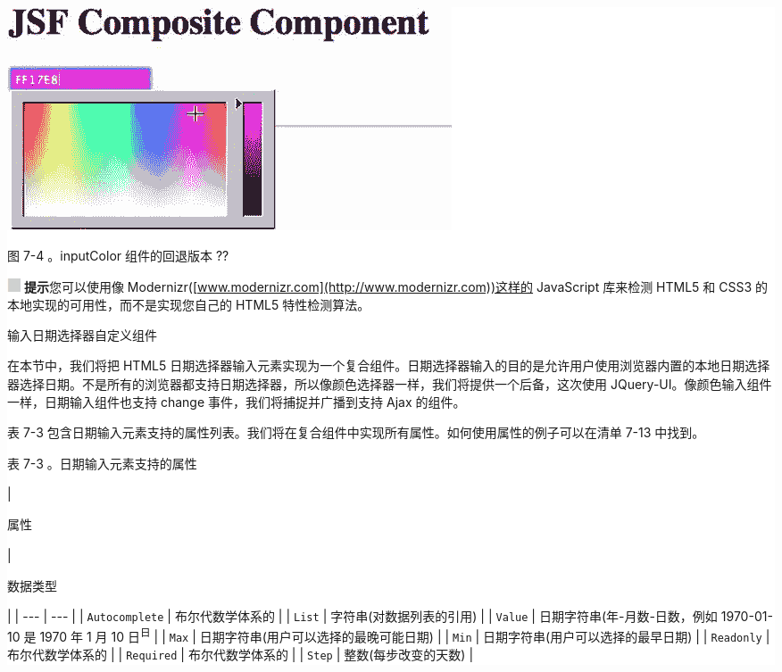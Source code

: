 ```html
```

![9781430250104_Fig07-04.jpg](img/00055.jpeg)

图 7-4 。inputColor 组件的回退版本 ??

![image](img/00010.jpeg) **提示**您可以使用像 Modernizr([www.modernizr.com](http://www.modernizr.com))这样的 JavaScript 库来检测 HTML5 和 CSS3 的本地实现的可用性，而不是实现您自己的 HTML5 特性检测算法。

输入日期选择器自定义组件

在本节中，我们将把 HTML5 日期选择器输入元素实现为一个复合组件。日期选择器输入的目的是允许用户使用浏览器内置的本地日期选择器选择日期。不是所有的浏览器都支持日期选择器，所以像颜色选择器一样，我们将提供一个后备，这次使用 JQuery-UI。像颜色输入组件一样，日期输入组件也支持 change 事件，我们将捕捉并广播到支持 Ajax 的组件。

表 7-3 包含日期输入元素支持的属性列表。我们将在复合组件中实现所有属性。如何使用属性的例子可以在清单 7-13 中找到。

表 7-3 。日期输入元素支持的属性

| 

属性

 | 

数据类型

 |
| --- | --- |
| `Autocomplete` | 布尔代数学体系的 |
| `List` | 字符串(对数据列表的引用) |
| `Value` | 日期字符串(年-月数-日数，例如 1970-01-10 是 1970 年 1 月 10 日<sup class="calibre20">日</sup> |
| `Max` | 日期字符串(用户可以选择的最晚可能日期) |
| `Min` | 日期字符串(用户可以选择的最早日期) |
| `Readonly` | 布尔代数学体系的 |
| `Required` | 布尔代数学体系的 |
| `Step` | 整数(每步改变的天数) |
